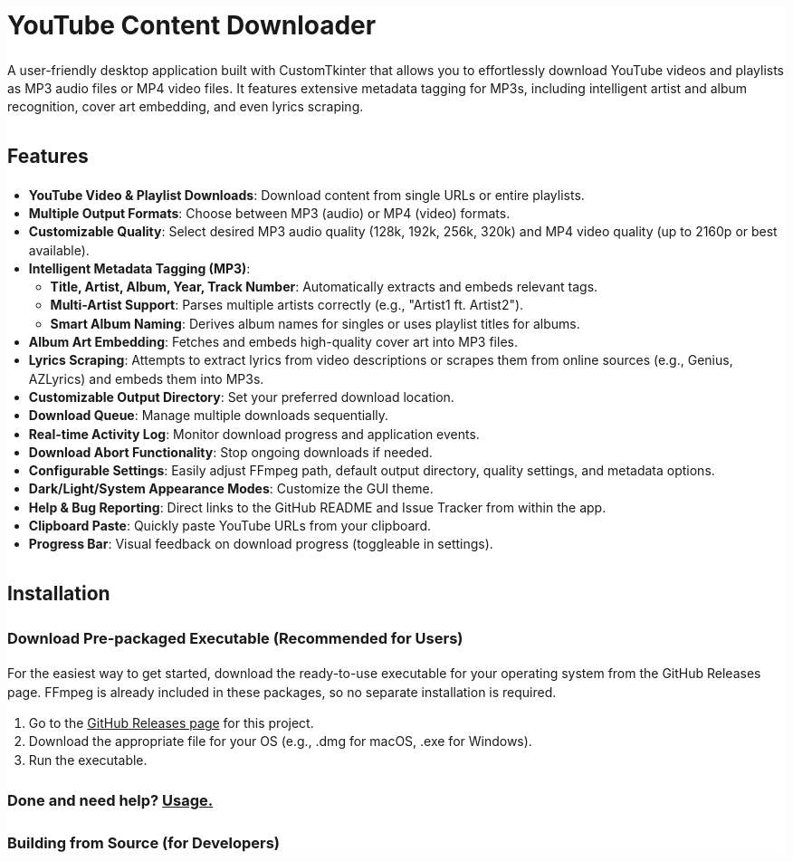 # **YouTube Content Downloader**

A user-friendly desktop application built with CustomTkinter that allows you to effortlessly download YouTube videos and playlists as MP3 audio files or MP4 video files. It features extensive metadata tagging for MP3s, including intelligent artist and album recognition, cover art embedding, and even lyrics scraping.

## **Features**

* **YouTube Video & Playlist Downloads**: Download content from single URLs or entire playlists.  
* **Multiple Output Formats**: Choose between MP3 (audio) or MP4 (video) formats.  
* **Customizable Quality**: Select desired MP3 audio quality (128k, 192k, 256k, 320k) and MP4 video quality (up to 2160p or best available).  
* **Intelligent Metadata Tagging (MP3)**:  
  * **Title, Artist, Album, Year, Track Number**: Automatically extracts and embeds relevant tags.  
  * **Multi-Artist Support**: Parses multiple artists correctly (e.g., "Artist1 ft. Artist2").  
  * **Smart Album Naming**: Derives album names for singles or uses playlist titles for albums.  
* **Album Art Embedding**: Fetches and embeds high-quality cover art into MP3 files.  
* **Lyrics Scraping**: Attempts to extract lyrics from video descriptions or scrapes them from online sources (e.g., Genius, AZLyrics) and embeds them into MP3s.  
* **Customizable Output Directory**: Set your preferred download location.  
* **Download Queue**: Manage multiple downloads sequentially.  
* **Real-time Activity Log**: Monitor download progress and application events.  
* **Download Abort Functionality**: Stop ongoing downloads if needed.  
* **Configurable Settings**: Easily adjust FFmpeg path, default output directory, quality settings, and metadata options.  
* **Dark/Light/System Appearance Modes**: Customize the GUI theme.  
* **Help & Bug Reporting**: Direct links to the GitHub README and Issue Tracker from within the app.  
* **Clipboard Paste**: Quickly paste YouTube URLs from your clipboard.  
* **Progress Bar**: Visual feedback on download progress (toggleable in settings).

## **Installation**

### **Download Pre-packaged Executable (Recommended for Users)**

For the easiest way to get started, download the ready-to-use executable for your operating system from the GitHub Releases page. FFmpeg is already included in these packages, so no separate installation is required.

1. Go to the [GitHub Releases page](https://github.com/NASSERRRR/ytp/releases) for this project.  
2. Download the appropriate file for your OS (e.g., .dmg for macOS, .exe for Windows).  
3. Run the executable.
### **Done and need help?** [Usage.](https://github.com/NASSERRRR/ytp/tree/main?tab=readme-ov-file#usage)

### **Building from Source (for Developers)**
